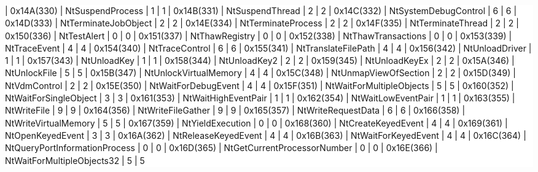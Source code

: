 | 0x14A(330) | NtSuspendProcess | 1 | 1
| 0x14B(331) | NtSuspendThread | 2 | 2
| 0x14C(332) | NtSystemDebugControl | 6 | 6
| 0x14D(333) | NtTerminateJobObject | 2 | 2
| 0x14E(334) | NtTerminateProcess | 2 | 2
| 0x14F(335) | NtTerminateThread | 2 | 2
| 0x150(336) | NtTestAlert | 0 | 0
| 0x151(337) | NtThawRegistry | 0 | 0
| 0x152(338) | NtThawTransactions | 0 | 0
| 0x153(339) | NtTraceEvent | 4 | 4
| 0x154(340) | NtTraceControl | 6 | 6
| 0x155(341) | NtTranslateFilePath | 4 | 4
| 0x156(342) | NtUnloadDriver | 1 | 1
| 0x157(343) | NtUnloadKey | 1 | 1
| 0x158(344) | NtUnloadKey2 | 2 | 2
| 0x159(345) | NtUnloadKeyEx | 2 | 2
| 0x15A(346) | NtUnlockFile | 5 | 5
| 0x15B(347) | NtUnlockVirtualMemory | 4 | 4
| 0x15C(348) | NtUnmapViewOfSection | 2 | 2
| 0x15D(349) | NtVdmControl | 2 | 2
| 0x15E(350) | NtWaitForDebugEvent | 4 | 4
| 0x15F(351) | NtWaitForMultipleObjects | 5 | 5
| 0x160(352) | NtWaitForSingleObject | 3 | 3
| 0x161(353) | NtWaitHighEventPair | 1 | 1
| 0x162(354) | NtWaitLowEventPair | 1 | 1
| 0x163(355) | NtWriteFile | 9 | 9
| 0x164(356) | NtWriteFileGather | 9 | 9
| 0x165(357) | NtWriteRequestData | 6 | 6
| 0x166(358) | NtWriteVirtualMemory | 5 | 5
| 0x167(359) | NtYieldExecution | 0 | 0
| 0x168(360) | NtCreateKeyedEvent | 4 | 4
| 0x169(361) | NtOpenKeyedEvent | 3 | 3
| 0x16A(362) | NtReleaseKeyedEvent | 4 | 4
| 0x16B(363) | NtWaitForKeyedEvent | 4 | 4
| 0x16C(364) | NtQueryPortInformationProcess | 0 | 0
| 0x16D(365) | NtGetCurrentProcessorNumber | 0 | 0
| 0x16E(366) | NtWaitForMultipleObjects32 | 5 | 5